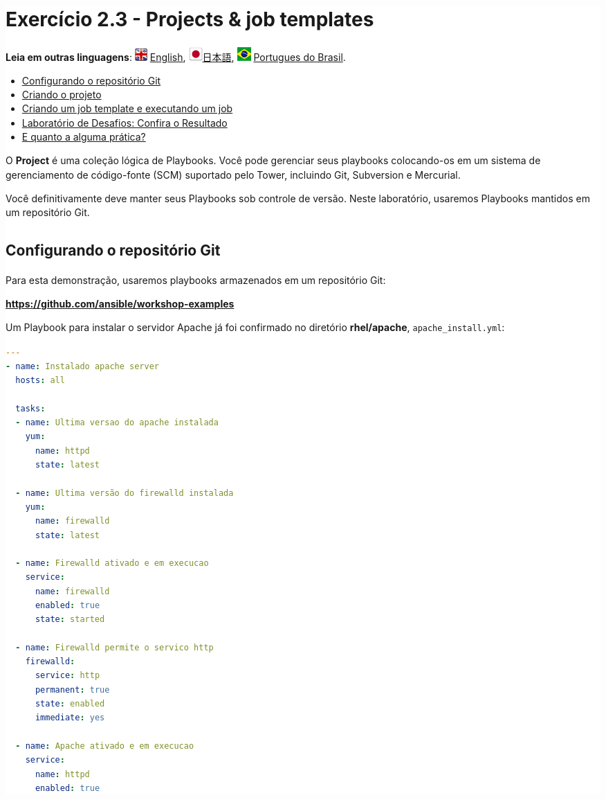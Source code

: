 # Exercício 2.3 - Projects & job templates

**Leia em outras linguagens**: ![uk](../../../images/uk.png) [English](README.md),  ![japan](../../../images/japan.png)[日本語](README.ja.md), ![brazil](../../../images/brazil.png) [Portugues do Brasil](README.pt-br.md).

* [Configurando o repositório Git](#configurando-o-repositório-git)
* [Criando o projeto](#criando-o-projeto)
* [Criando um job template e executando um job](#criando-um-job-template-e-executando-um-job)
* [Laboratório de Desafios: Confira o Resultado](#laboratório-de-desafios-confira-o-resultado)
* [E quanto a alguma prática?](#e-quanto-a-alguma-prática)

O **Project** é uma coleção lógica de Playbooks. Você pode gerenciar seus playbooks colocando-os em um sistema de gerenciamento de código-fonte (SCM) suportado pelo Tower, incluindo Git, Subversion e Mercurial.

Você definitivamente deve manter seus Playbooks sob controle de versão. Neste laboratório, usaremos Playbooks mantidos em um repositório Git.

## Configurando o repositório Git

Para esta demonstração, usaremos playbooks armazenados em um repositório Git:

**https://github.com/ansible/workshop-examples**


Um Playbook para instalar o servidor Apache já foi confirmado no diretório **rhel/apache**, `apache_install.yml`:

```yaml
---
- name: Instalado apache server
  hosts: all

  tasks:
  - name: Ultima versao do apache instalada
    yum:
      name: httpd
      state: latest

  - name: Ultima versão do firewalld instalada
    yum:
      name: firewalld
      state: latest

  - name: Firewalld ativado e em execucao
    service:
      name: firewalld
      enabled: true
      state: started

  - name: Firewalld permite o servico http
    firewalld:
      service: http
      permanent: true
      state: enabled
      immediate: yes

  - name: Apache ativado e em execucao
    service:
      name: httpd
      enabled: true
```